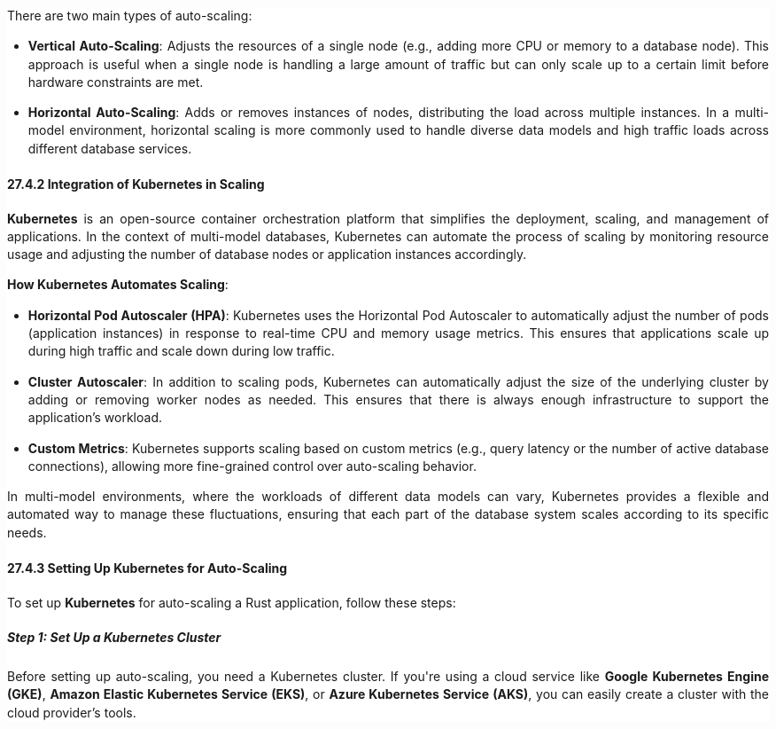 <p style="text-align: justify;">
There are two main types of auto-scaling:
</p>

- <p style="text-align: justify;"><strong>Vertical Auto-Scaling</strong>: Adjusts the resources of a single node (e.g., adding more CPU or memory to a database node). This approach is useful when a single node is handling a large amount of traffic but can only scale up to a certain limit before hardware constraints are met.</p>
- <p style="text-align: justify;"><strong>Horizontal Auto-Scaling</strong>: Adds or removes instances of nodes, distributing the load across multiple instances. In a multi-model environment, horizontal scaling is more commonly used to handle diverse data models and high traffic loads across different database services.</p>
#### **27.4.2 Integration of Kubernetes in Scaling**
<p style="text-align: justify;">
<strong>Kubernetes</strong> is an open-source container orchestration platform that simplifies the deployment, scaling, and management of applications. In the context of multi-model databases, Kubernetes can automate the process of scaling by monitoring resource usage and adjusting the number of database nodes or application instances accordingly.
</p>

<p style="text-align: justify;">
<strong>How Kubernetes Automates Scaling</strong>:
</p>

- <p style="text-align: justify;"><strong>Horizontal Pod Autoscaler (HPA)</strong>: Kubernetes uses the Horizontal Pod Autoscaler to automatically adjust the number of pods (application instances) in response to real-time CPU and memory usage metrics. This ensures that applications scale up during high traffic and scale down during low traffic.</p>
- <p style="text-align: justify;"><strong>Cluster Autoscaler</strong>: In addition to scaling pods, Kubernetes can automatically adjust the size of the underlying cluster by adding or removing worker nodes as needed. This ensures that there is always enough infrastructure to support the application’s workload.</p>
- <p style="text-align: justify;"><strong>Custom Metrics</strong>: Kubernetes supports scaling based on custom metrics (e.g., query latency or the number of active database connections), allowing more fine-grained control over auto-scaling behavior.</p>
<p style="text-align: justify;">
In multi-model environments, where the workloads of different data models can vary, Kubernetes provides a flexible and automated way to manage these fluctuations, ensuring that each part of the database system scales according to its specific needs.
</p>

#### **27.4.3 Setting Up Kubernetes for Auto-Scaling**
<p style="text-align: justify;">
To set up <strong>Kubernetes</strong> for auto-scaling a Rust application, follow these steps:
</p>

##### **Step 1: Set Up a Kubernetes Cluster**
<p style="text-align: justify;">
Before setting up auto-scaling, you need a Kubernetes cluster. If you're using a cloud service like <strong>Google Kubernetes Engine (GKE)</strong>, <strong>Amazon Elastic Kubernetes Service (EKS)</strong>, or <strong>Azure Kubernetes Service (AKS)</strong>, you can easily create a cluster with the cloud provider’s tools.
</p>
